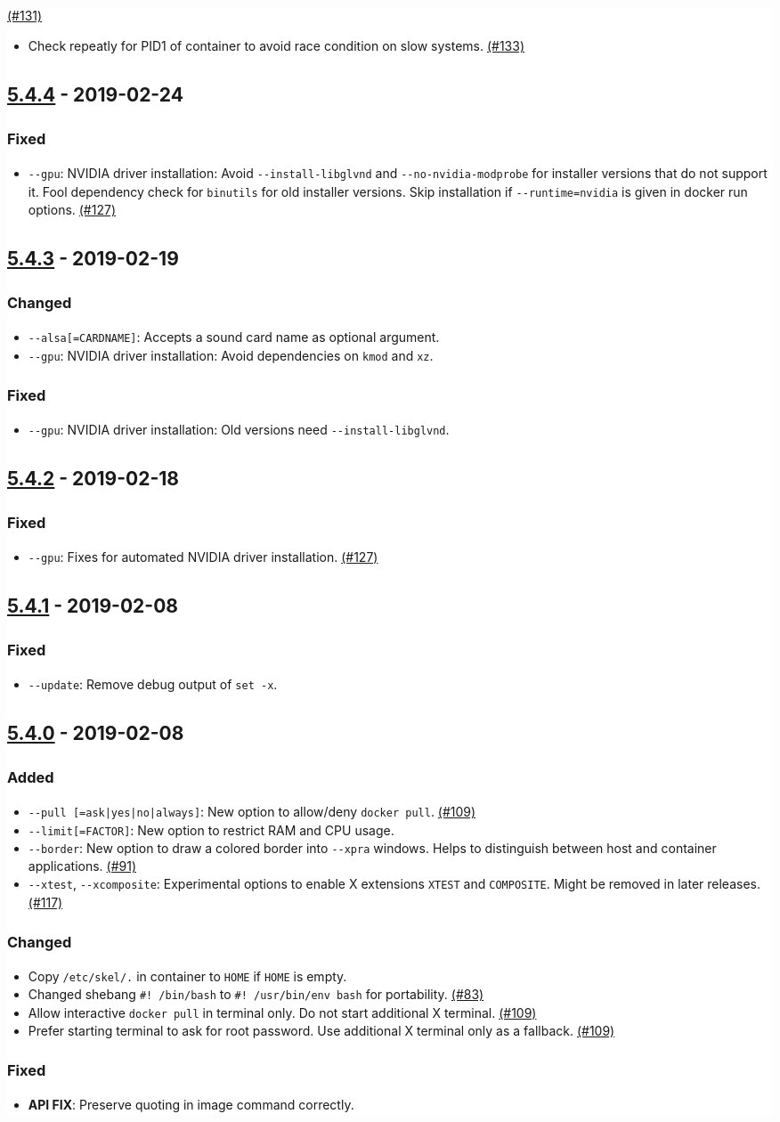    [(#131)](https://github.com/mviereck/x11docker/issues/131)
 - Check repeatly for PID1 of container to avoid race condition on slow systems.
   [(#133)](https://github.com/mviereck/x11docker/issues/133)

## [5.4.4](https://github.com/mviereck/x11docker/releases/tag/v5.4.4) - 2019-02-24
### Fixed
 - `--gpu`: NVIDIA driver installation: Avoid `--install-libglvnd` and
   `--no-nvidia-modprobe` for installer versions that do not support it.
   Fool dependency check for `binutils` for old installer versions.
   Skip installation if `--runtime=nvidia` is given in docker run options.
   [(#127)](https://github.com/mviereck/x11docker/issues/127)

## [5.4.3](https://github.com/mviereck/x11docker/releases/tag/v5.4.2) - 2019-02-19
### Changed
 - `--alsa[=CARDNAME]`: Accepts a sound card name as optional argument.
 - `--gpu`: NVIDIA driver installation: Avoid dependencies on `kmod` and `xz`.
### Fixed
 - `--gpu`: NVIDIA driver installation: Old versions need `--install-libglvnd`.

## [5.4.2](https://github.com/mviereck/x11docker/releases/tag/v5.4.2) - 2019-02-18
### Fixed
 - `--gpu`: Fixes for automated NVIDIA driver installation.
   [(#127)](https://github.com/mviereck/x11docker/issues/127)

## [5.4.1](https://github.com/mviereck/x11docker/releases/tag/v5.4.1) - 2019-02-08
### Fixed
 - `--update`: Remove debug output of `set -x`.

## [5.4.0](https://github.com/mviereck/x11docker/releases/tag/v5.4.0) - 2019-02-08
### Added
 - `--pull [=ask|yes|no|always]`: New option to allow/deny `docker pull`.
   [(#109)](https://github.com/mviereck/x11docker/issues/109)
 - `--limit[=FACTOR]`: New option to restrict RAM and CPU usage.
 - `--border`: New option to draw a colored border into `--xpra` windows.
   Helps to distinguish between host and container applications.
   [(#91)](https://github.com/mviereck/x11docker/issues/91)
 - `--xtest`, `--xcomposite`: Experimental options to enable X extensions
   `XTEST` and `COMPOSITE`. Might be removed in later releases.
   [(#117)](https://github.com/mviereck/x11docker/issues/117)
### Changed
 - Copy `/etc/skel/.` in container to `HOME` if `HOME` is empty.
 - Changed shebang `#! /bin/bash` to `#! /usr/bin/env bash` for portability.
   [(#83)](https://github.com/mviereck/x11docker/issues/83)
 - Allow interactive `docker pull` in terminal only. Do not start additional 
   X terminal. [(#109)](https://github.com/mviereck/x11docker/issues/109)
 - Prefer starting terminal to ask for root password. Use additional X terminal
   only as a fallback. 
   [(#109)](https://github.com/mviereck/x11docker/issues/109)
### Fixed
 - **API FIX**: Preserve quoting in image command correctly. 